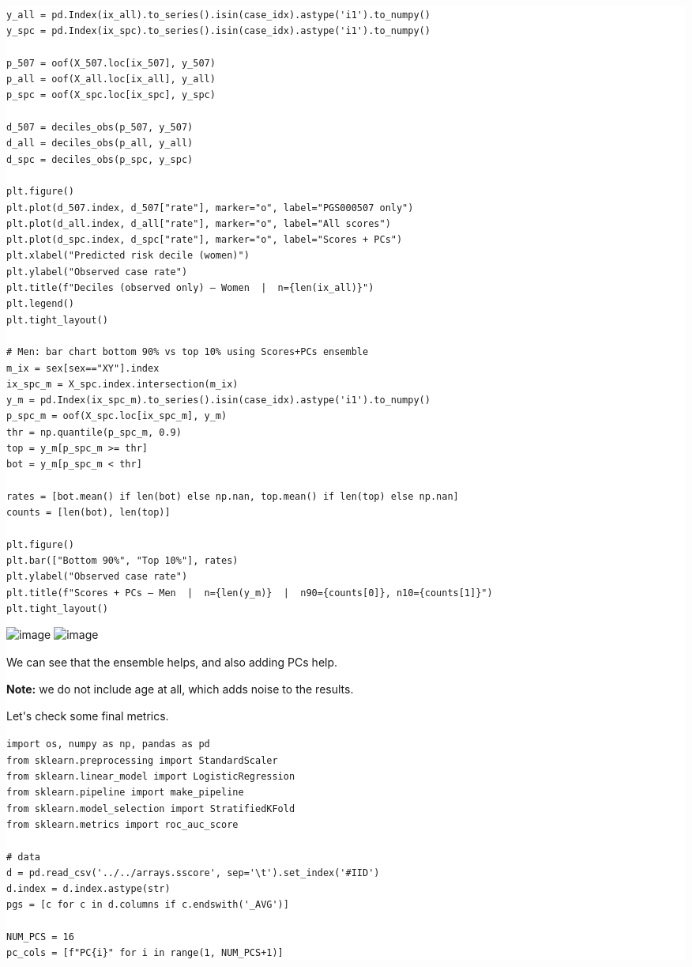 ```
y_all = pd.Index(ix_all).to_series().isin(case_idx).astype('i1').to_numpy()
y_spc = pd.Index(ix_spc).to_series().isin(case_idx).astype('i1').to_numpy()

p_507 = oof(X_507.loc[ix_507], y_507)
p_all = oof(X_all.loc[ix_all], y_all)
p_spc = oof(X_spc.loc[ix_spc], y_spc)

d_507 = deciles_obs(p_507, y_507)
d_all = deciles_obs(p_all, y_all)
d_spc = deciles_obs(p_spc, y_spc)

plt.figure()
plt.plot(d_507.index, d_507["rate"], marker="o", label="PGS000507 only")
plt.plot(d_all.index, d_all["rate"], marker="o", label="All scores")
plt.plot(d_spc.index, d_spc["rate"], marker="o", label="Scores + PCs")
plt.xlabel("Predicted risk decile (women)")
plt.ylabel("Observed case rate")
plt.title(f"Deciles (observed only) — Women  |  n={len(ix_all)}")
plt.legend()
plt.tight_layout()

# Men: bar chart bottom 90% vs top 10% using Scores+PCs ensemble
m_ix = sex[sex=="XY"].index
ix_spc_m = X_spc.index.intersection(m_ix)
y_m = pd.Index(ix_spc_m).to_series().isin(case_idx).astype('i1').to_numpy()
p_spc_m = oof(X_spc.loc[ix_spc_m], y_m)
thr = np.quantile(p_spc_m, 0.9)
top = y_m[p_spc_m >= thr]
bot = y_m[p_spc_m < thr]

rates = [bot.mean() if len(bot) else np.nan, top.mean() if len(top) else np.nan]
counts = [len(bot), len(top)]

plt.figure()
plt.bar(["Bottom 90%", "Top 10%"], rates)
plt.ylabel("Observed case rate")
plt.title(f"Scores + PCs — Men  |  n={len(y_m)}  |  n90={counts[0]}, n10={counts[1]}")
plt.tight_layout()
```

<img width="630" height="470" alt="image" src="https://github.com/user-attachments/assets/d8a3a4b0-63f9-472c-9cdf-c2028780e910" />

<img width="630" height="470" alt="image" src="https://github.com/user-attachments/assets/5e6f0368-a946-4291-ac18-c54f044f25c2" />

We can see that the ensemble helps, and also adding PCs help.

**Note:** we do not include age at all, which adds noise to the results.

Let's check some final metrics.

```
import os, numpy as np, pandas as pd
from sklearn.preprocessing import StandardScaler
from sklearn.linear_model import LogisticRegression
from sklearn.pipeline import make_pipeline
from sklearn.model_selection import StratifiedKFold
from sklearn.metrics import roc_auc_score

# data
d = pd.read_csv('../../arrays.sscore', sep='\t').set_index('#IID')
d.index = d.index.astype(str)
pgs = [c for c in d.columns if c.endswith('_AVG')]

NUM_PCS = 16
pc_cols = [f"PC{i}" for i in range(1, NUM_PCS+1)]
```